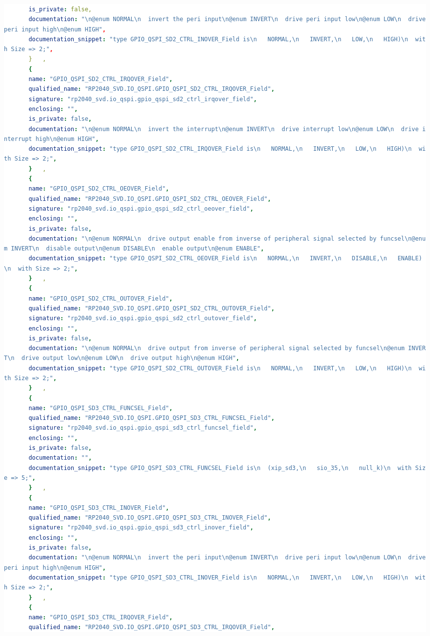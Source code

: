 ```yaml
       is_private: false,
       documentation: "\n@enum NORMAL\n  invert the peri input\n@enum INVERT\n  drive peri input low\n@enum LOW\n  drive peri input high\n@enum HIGH",
       documentation_snippet: "type GPIO_QSPI_SD2_CTRL_INOVER_Field is\n   NORMAL,\n   INVERT,\n   LOW,\n   HIGH)\n  with Size => 2;",
       }   ,
       {
       name: "GPIO_QSPI_SD2_CTRL_IRQOVER_Field",
       qualified_name: "RP2040_SVD.IO_QSPI.GPIO_QSPI_SD2_CTRL_IRQOVER_Field",
       signature: "rp2040_svd.io_qspi.gpio_qspi_sd2_ctrl_irqover_field",
       enclosing: "",
       is_private: false,
       documentation: "\n@enum NORMAL\n  invert the interrupt\n@enum INVERT\n  drive interrupt low\n@enum LOW\n  drive interrupt high\n@enum HIGH",
       documentation_snippet: "type GPIO_QSPI_SD2_CTRL_IRQOVER_Field is\n   NORMAL,\n   INVERT,\n   LOW,\n   HIGH)\n  with Size => 2;",
       }   ,
       {
       name: "GPIO_QSPI_SD2_CTRL_OEOVER_Field",
       qualified_name: "RP2040_SVD.IO_QSPI.GPIO_QSPI_SD2_CTRL_OEOVER_Field",
       signature: "rp2040_svd.io_qspi.gpio_qspi_sd2_ctrl_oeover_field",
       enclosing: "",
       is_private: false,
       documentation: "\n@enum NORMAL\n  drive output enable from inverse of peripheral signal selected by funcsel\n@enum INVERT\n  disable output\n@enum DISABLE\n  enable output\n@enum ENABLE",
       documentation_snippet: "type GPIO_QSPI_SD2_CTRL_OEOVER_Field is\n   NORMAL,\n   INVERT,\n   DISABLE,\n   ENABLE)\n  with Size => 2;",
       }   ,
       {
       name: "GPIO_QSPI_SD2_CTRL_OUTOVER_Field",
       qualified_name: "RP2040_SVD.IO_QSPI.GPIO_QSPI_SD2_CTRL_OUTOVER_Field",
       signature: "rp2040_svd.io_qspi.gpio_qspi_sd2_ctrl_outover_field",
       enclosing: "",
       is_private: false,
       documentation: "\n@enum NORMAL\n  drive output from inverse of peripheral signal selected by funcsel\n@enum INVERT\n  drive output low\n@enum LOW\n  drive output high\n@enum HIGH",
       documentation_snippet: "type GPIO_QSPI_SD2_CTRL_OUTOVER_Field is\n   NORMAL,\n   INVERT,\n   LOW,\n   HIGH)\n  with Size => 2;",
       }   ,
       {
       name: "GPIO_QSPI_SD3_CTRL_FUNCSEL_Field",
       qualified_name: "RP2040_SVD.IO_QSPI.GPIO_QSPI_SD3_CTRL_FUNCSEL_Field",
       signature: "rp2040_svd.io_qspi.gpio_qspi_sd3_ctrl_funcsel_field",
       enclosing: "",
       is_private: false,
       documentation: "",
       documentation_snippet: "type GPIO_QSPI_SD3_CTRL_FUNCSEL_Field is\n  (xip_sd3,\n   sio_35,\n   null_k)\n  with Size => 5;",
       }   ,
       {
       name: "GPIO_QSPI_SD3_CTRL_INOVER_Field",
       qualified_name: "RP2040_SVD.IO_QSPI.GPIO_QSPI_SD3_CTRL_INOVER_Field",
       signature: "rp2040_svd.io_qspi.gpio_qspi_sd3_ctrl_inover_field",
       enclosing: "",
       is_private: false,
       documentation: "\n@enum NORMAL\n  invert the peri input\n@enum INVERT\n  drive peri input low\n@enum LOW\n  drive peri input high\n@enum HIGH",
       documentation_snippet: "type GPIO_QSPI_SD3_CTRL_INOVER_Field is\n   NORMAL,\n   INVERT,\n   LOW,\n   HIGH)\n  with Size => 2;",
       }   ,
       {
       name: "GPIO_QSPI_SD3_CTRL_IRQOVER_Field",
       qualified_name: "RP2040_SVD.IO_QSPI.GPIO_QSPI_SD3_CTRL_IRQOVER_Field",
```